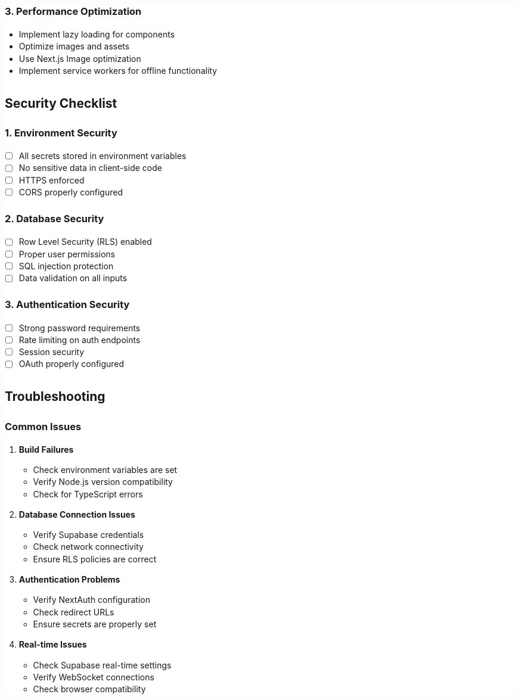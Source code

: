 ### 3. Performance Optimization
- Implement lazy loading for components
- Optimize images and assets
- Use Next.js Image optimization
- Implement service workers for offline functionality

## Security Checklist

### 1. Environment Security
- [ ] All secrets stored in environment variables
- [ ] No sensitive data in client-side code
- [ ] HTTPS enforced
- [ ] CORS properly configured

### 2. Database Security
- [ ] Row Level Security (RLS) enabled
- [ ] Proper user permissions
- [ ] SQL injection protection
- [ ] Data validation on all inputs

### 3. Authentication Security
- [ ] Strong password requirements
- [ ] Rate limiting on auth endpoints
- [ ] Session security
- [ ] OAuth properly configured

## Troubleshooting

### Common Issues

1. **Build Failures**
   - Check environment variables are set
   - Verify Node.js version compatibility
   - Check for TypeScript errors

2. **Database Connection Issues**
   - Verify Supabase credentials
   - Check network connectivity
   - Ensure RLS policies are correct

3. **Authentication Problems**
   - Verify NextAuth configuration
   - Check redirect URLs
   - Ensure secrets are properly set

4. **Real-time Issues**
   - Check Supabase real-time settings
   - Verify WebSocket connections
   - Check browser compatibility
